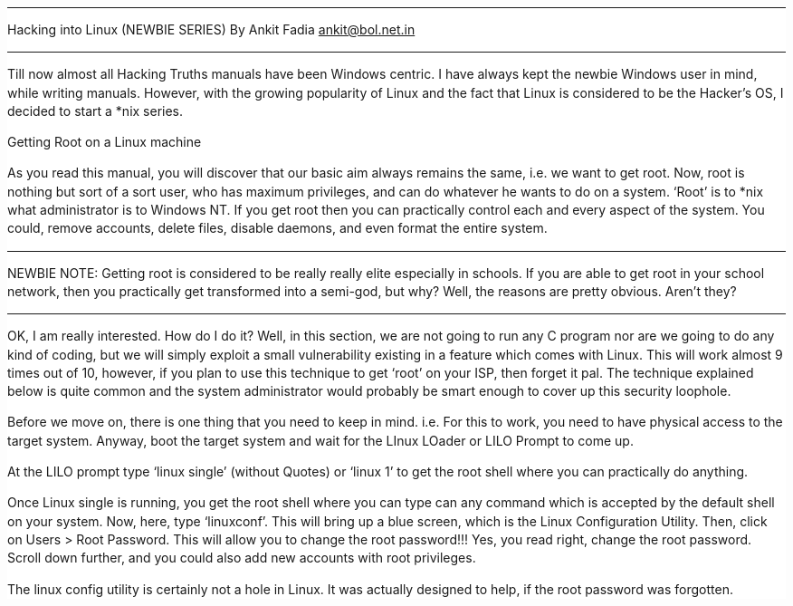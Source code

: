 _____________________________________________________________________

 

Hacking into Linux (NEWBIE SERIES) By Ankit Fadia ankit@bol.net.in

_____________________________________________________________________

 

Till now almost all Hacking Truths manuals have been Windows centric. I have always kept the newbie Windows user in mind, while writing manuals. However, with the growing popularity of Linux and the fact that Linux is considered to be the Hacker’s OS, I decided to start a *nix series. 

 

Getting Root on a Linux machine
 

As you read this manual, you will discover that our basic aim always remains the same, i.e. we want to get root. Now, root is nothing but sort of a sort user, who has maximum privileges, and can do whatever he wants to do on a system. ‘Root’ is to *nix what administrator is to Windows NT. If you get root then you can practically control each and every aspect of the system. You could, remove accounts, delete files, disable daemons, and even format the entire system.

 

******************
NEWBIE NOTE: Getting root is considered to be really really elite especially in schools. If you are able to get root in your school network, then you practically get transformed into a semi-god, but why? Well, the reasons are pretty obvious. Aren’t they?

******************

 

OK, I am really interested. How do I do it?  Well, in this section, we are not going to run any C program nor are we going to do any kind of coding, but we will simply exploit a small vulnerability existing in a feature which comes with Linux. This will work almost 9 times out of 10, however, if you plan to use this technique to get ‘root’ on your ISP, then forget it pal. The technique explained below is quite common and the system administrator would probably be smart enough to cover up this security loophole.

 

Before we move on, there is one thing that you need to keep in mind. i.e. For this to work, you need to have physical access to the target system.  Anyway, boot the target system and wait for the LInux LOader or LILO Prompt to come up. 
 

At the LILO prompt type ‘linux single’ (without Quotes) or ‘linux 1’ to get the root shell where you can practically do anything. 
 

Once Linux single is running, you get the root shell where you can type can any command which is accepted by the default shell on your system. Now, here, type ‘linuxconf’. This will bring up a blue screen, which is the Linux Configuration Utility. Then, click on Users > Root Password. This will allow you to change the root password!!! Yes, you read right, change the root password. Scroll down further, and you could also add new accounts with root privileges. 
 

The linux config utility is certainly not a hole in Linux. It was actually designed to help, if the root password was forgotten.  
